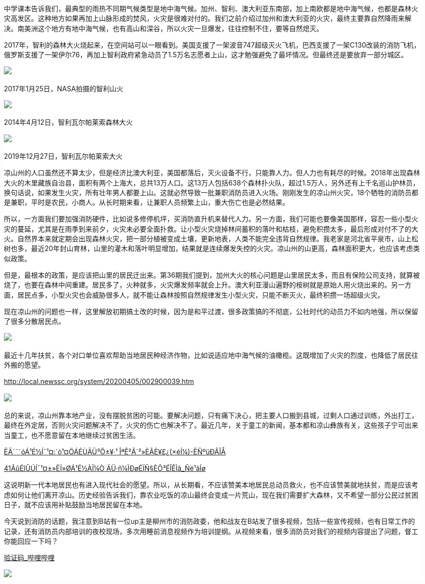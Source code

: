 中学课本告诉我们，最典型的雨热不同期气候类型是地中海气候。加州、智利、澳大利亚东南部，加上南欧都是地中海气候，也都是森林火灾高发区。这种地方如果再加上山脉形成的焚风，火灾是很难对付的。我们之前介绍过加州和澳大利亚的火灾，最终主要靠自然降雨来解决。南美洲这个地方有地中海气候，也有高山和深谷，所以火灾一旦爆发，往往控制不住，要等自然熄灭。

2017年，智利的森林大火烧起来，在空间站可以一眼看到。美国支援了一架波音747超级灭火飞机，巴西支援了一架C130改装的消防飞机，俄罗斯支援了一架伊尔76，再加上智利政府紧急动员了1.5万名志愿者上山，这才勉强避免了最坏情况。但最终还是要放弃一部分城区。

![](images/btnews/0101_0200/0101/media/image17.png)

2017年1月25日，NASA拍摄的智利山火

![](images/btnews/0101_0200/0101/media/image18.png)

2014年4月12日，智利瓦尔帕莱索森林大火

![](images/btnews/0101_0200/0101/media/image19.jpeg)

2019年12月27日，智利瓦尔帕莱索大火

凉山州的人口虽然还不算太少，但是经济比澳大利亚，美国都落后，灭火设备不行，只能靠人力。但人力也有耗尽的时候。2018年出现森林大火的木里藏族自治县，面积有两个上海大，总共13万人口。这13万人包括638个森林扑火队，超过1.5万人，另外还有上千名巡山护林员，换句话说，如果发生火灾，所有壮年男人都要上山。这就必然导致一批兼职消防员进入火场。刚刚发生的凉山州火灾，18个牺牲的消防员都是兼职，平时是农民，小商人。从长时期来看，让兼职人员频繁上山，重大伤亡也是必然结果。

所以，一方面我们要加强消防硬件，比如说多修停机坪，买消防直升机来替代人力。另一方面，我们可能也要像美国那样，容忍一些小型火灾的蔓延，尤其是在雨季到来前夕，火灾未必要全面扑救。让小型火灾烧掉林间蓄积的落叶和枯枝，避免积攒太多，最后形成对付不了的大火。自然界本来就定期会出现森林火灾，把一部分植被变成土壤，更新地表，人类不能完全违背自然规律。我老家是河北省平泉市，山上松树也多，最近20年封山育林，山里的灌木和落叶明显增加，结果就是连续爆发失控的火灾。凉山州的山更高，森林面积更大，也应该考虑类似政策。

但是，最根本的政策，是应该把山里的居民迁出来。第36期我们提到，加州大火的核心问题是山里居民太多，而且有保险公司支持，就算被烧了，也要在森林中间重建。居民多了，火种就多，火灾爆发频率就会上升。澳大利亚漫山遍野的桉树就是原始人用火烧出来的。另一方面，居民点多，小型火灾也会威胁很多人，就不能让森林按照自然规律发生小型火灾，只能不断灭火，最终积攒一场超级火灾。

现在凉山州的问题也一样，这里解放初期搞土改的时候，因为是和平过渡，很多政策搞的不彻底，公社时代的动员力不如内地强，所以保留了很多分散居民点。

![](images/btnews/0101_0200/0101/media/image20.png)

最近十几年扶贫，各个对口单位喜欢帮助当地居民种经济作物，比如说适应地中海气候的油橄榄。这既增加了火灾的烈度，也降低了居民往外搬的愿望。

<http://local.newssc.org/system/20200405/002900039.htm>

![](images/btnews/0101_0200/0101/media/image21.png)

总的来说，凉山州靠本地产业，没有摆脱贫困的可能。要解决问题，只有痛下决心，把主要人口搬到县城，过剩人口通过训练，外出打工，最终在外定居，否则火灾问题解决不了，火灾的伤亡也解决不了。最近几年，关于童工的新闻，基本都和凉山彝族有关，这些孩子宁可出来当童工，也不愿意留在本地继续过贫困生活。

[ËÄ´¨´óÁ¹É½Í¯¹¤:´ò¹¤ÖÁÉÙÄÜ³Ô±¥·¹ ÎªÊ²Ã´²»ÈÃÈ¥£¿(×éÍ¼)-ËÑºüÐÂÎÅ](http://news.sohu.com/20140126/n394192285.shtml)

[41ÃûÉîÛÚÍ¯¹¤±»ËÍ»ØÁ¹É½ÀÏ¼Ò ÄÜ·ñ¼ÌÐøÉÏÑ§ÈÔ³ÉÎÊÌâ_Ñë¹ãÍø](http://china.cnr.cn/xwwgf/201401/t20140104_514569963.shtml)

这说明新一代本地居民也有进入现代社会的愿望。所以，从长期看，不应该赞美本地居民总动员救火，也不应该赞美就地扶贫，而是应该考虑如何让他们离开凉山。历史经验告诉我们，靠农业吃饭的凉山最终会变成一片荒山，现在我们需要扩大森林，又不希望一部分公民过贫困日子，就不应该用补贴鼓励当地居民留在本地。

今天说到消防的话题，我注意到B站有一位up主是柳州市的消防政委，他和战友在B站发了很多视频，包括一些宣传视频，也有日常工作的记录，还有消防员内部培训的夜校现场，多次用睡前消息视频作为培训提纲。从视频来看，很多消防员对我们的视频内容提出了问题，督工你能回应一下吗？

[验证码_哔哩哔哩](https://space.bilibili.com/386466591/video)

![](images/btnews/0101_0200/0101/media/image22.png)
